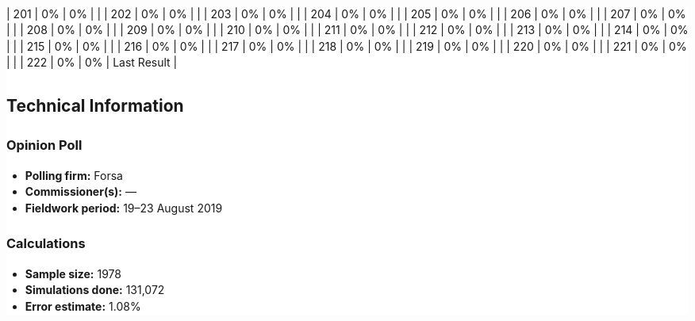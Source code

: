 | 201 | 0% | 0% |  |
| 202 | 0% | 0% |  |
| 203 | 0% | 0% |  |
| 204 | 0% | 0% |  |
| 205 | 0% | 0% |  |
| 206 | 0% | 0% |  |
| 207 | 0% | 0% |  |
| 208 | 0% | 0% |  |
| 209 | 0% | 0% |  |
| 210 | 0% | 0% |  |
| 211 | 0% | 0% |  |
| 212 | 0% | 0% |  |
| 213 | 0% | 0% |  |
| 214 | 0% | 0% |  |
| 215 | 0% | 0% |  |
| 216 | 0% | 0% |  |
| 217 | 0% | 0% |  |
| 218 | 0% | 0% |  |
| 219 | 0% | 0% |  |
| 220 | 0% | 0% |  |
| 221 | 0% | 0% |  |
| 222 | 0% | 0% | Last Result |


## Technical Information

### Opinion Poll

+ **Polling firm:** Forsa
+ **Commissioner(s):** —
+ **Fieldwork period:** 19–23 August 2019

### Calculations

+ **Sample size:** 1978
+ **Simulations done:** 131,072
+ **Error estimate:** 1.08%

